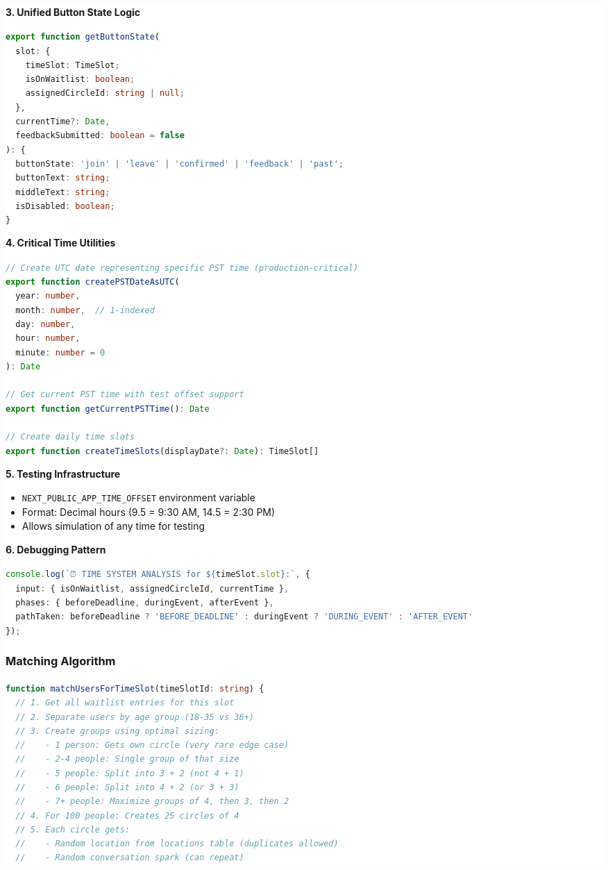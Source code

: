 **3. Unified Button State Logic**
```typescript
export function getButtonState(
  slot: {
    timeSlot: TimeSlot;
    isOnWaitlist: boolean;
    assignedCircleId: string | null;
  },
  currentTime?: Date,
  feedbackSubmitted: boolean = false
): {
  buttonState: 'join' | 'leave' | 'confirmed' | 'feedback' | 'past';
  buttonText: string;
  middleText: string;
  isDisabled: boolean;
}
```

**4. Critical Time Utilities**
```typescript
// Create UTC date representing specific PST time (production-critical)
export function createPSTDateAsUTC(
  year: number,
  month: number,  // 1-indexed
  day: number,
  hour: number,
  minute: number = 0
): Date

// Get current PST time with test offset support
export function getCurrentPSTTime(): Date

// Create daily time slots
export function createTimeSlots(displayDate?: Date): TimeSlot[]
```

**5. Testing Infrastructure**
- `NEXT_PUBLIC_APP_TIME_OFFSET` environment variable
- Format: Decimal hours (9.5 = 9:30 AM, 14.5 = 2:30 PM)
- Allows simulation of any time for testing

**6. Debugging Pattern**
```typescript
console.log(`⏰ TIME SYSTEM ANALYSIS for ${timeSlot.slot}:`, {
  input: { isOnWaitlist, assignedCircleId, currentTime },
  phases: { beforeDeadline, duringEvent, afterEvent },
  pathTaken: beforeDeadline ? 'BEFORE_DEADLINE' : duringEvent ? 'DURING_EVENT' : 'AFTER_EVENT'
});
```

### Matching Algorithm

```typescript
function matchUsersForTimeSlot(timeSlotId: string) {
  // 1. Get all waitlist entries for this slot
  // 2. Separate users by age group (18-35 vs 36+)
  // 3. Create groups using optimal sizing:
  //    - 1 person: Gets own circle (very rare edge case)
  //    - 2-4 people: Single group of that size
  //    - 5 people: Split into 3 + 2 (not 4 + 1)
  //    - 6 people: Split into 4 + 2 (or 3 + 3)
  //    - 7+ people: Maximize groups of 4, then 3, then 2
  // 4. For 100 people: Creates 25 circles of 4
  // 5. Each circle gets:
  //    - Random location from locations table (duplicates allowed)
  //    - Random conversation spark (can repeat)
```